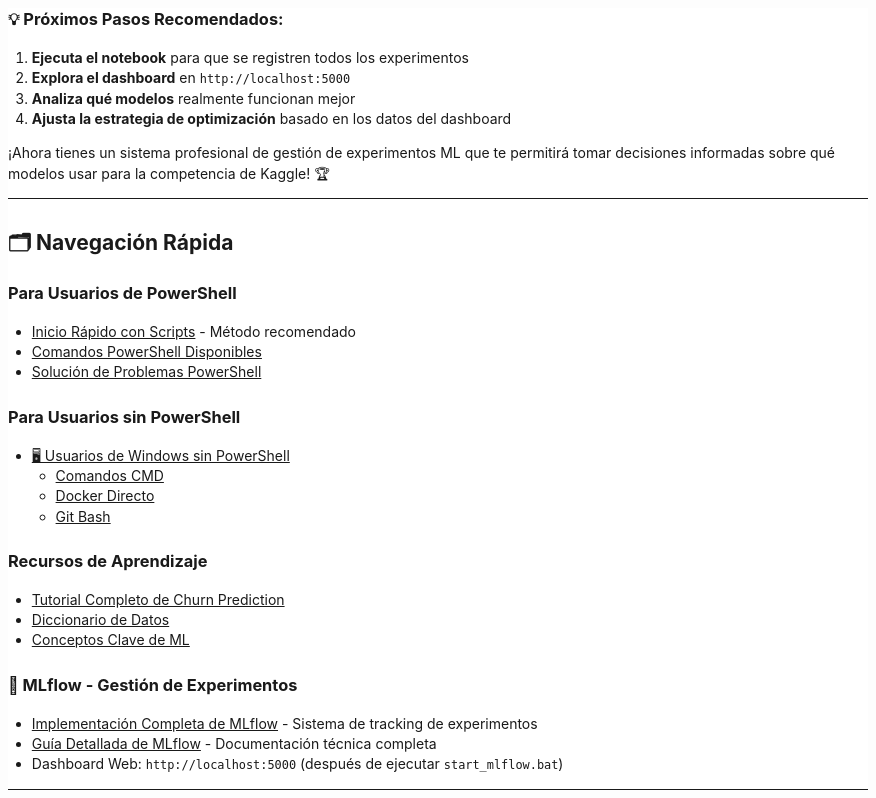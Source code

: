### 💡 **Próximos Pasos Recomendados:**
1. **Ejecuta el notebook** para que se registren todos los experimentos
2. **Explora el dashboard** en `http://localhost:5000`
3. **Analiza qué modelos** realmente funcionan mejor
4. **Ajusta la estrategia de optimización** basado en los datos del dashboard

¡Ahora tienes un sistema profesional de gestión de experimentos ML que te permitirá tomar decisiones informadas sobre qué modelos usar para la competencia de Kaggle! 🏆

---

## 🗂️ Navegación Rápida

### Para Usuarios de PowerShell
- [Inicio Rápido con Scripts](#🚀-inicio-rápido) - Método recomendado
- [Comandos PowerShell Disponibles](#📋-comandos-disponibles)
- [Solución de Problemas PowerShell](#🚨-solución-de-problemas)

### Para Usuarios sin PowerShell
- [🖥️ Usuarios de Windows sin PowerShell](#🖥️-usuarios-de-windows-sin-powershell)
  - [Comandos CMD](#opción-1-usando-cmd-símbolo-del-sistema)
  - [Docker Directo](#opción-2-comandos-docker-directos)
  - [Git Bash](#opción-3-usar-git-bash-si-tienes-git-instalado)

### Recursos de Aprendizaje
- [Tutorial Completo de Churn Prediction](#📒-tutorial-notebook-de-predicción-de-fuga-de-clientes-churn)
- [Diccionario de Datos](#📖-diccionario-de-datos--telco-customer-churn)
- [Conceptos Clave de ML](#🔧-conceptos-clave-de-machine-learning)

### 🎯 MLflow - Gestión de Experimentos
- [Implementación Completa de MLflow](#🎯-mlflow-implementado-exitosamente) - Sistema de tracking de experimentos
- [Guía Detallada de MLflow](MLflow_README.md) - Documentación técnica completa
- Dashboard Web: `http://localhost:5000` (después de ejecutar `start_mlflow.bat`)

---

